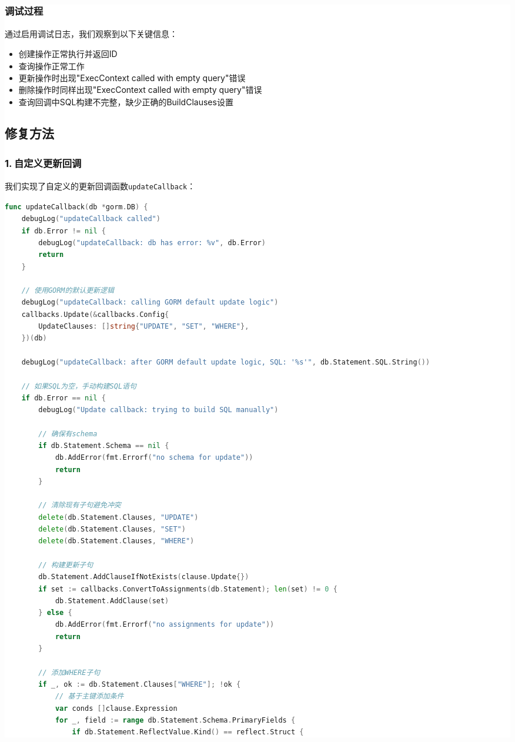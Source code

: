 ### 调试过程

通过启用调试日志，我们观察到以下关键信息：
- 创建操作正常执行并返回ID
- 查询操作正常工作
- 更新操作时出现"ExecContext called with empty query"错误
- 删除操作时同样出现"ExecContext called with empty query"错误
- 查询回调中SQL构建不完整，缺少正确的BuildClauses设置

## 修复方法

### 1. 自定义更新回调

我们实现了自定义的更新回调函数`updateCallback`：

```go
func updateCallback(db *gorm.DB) {
    debugLog("updateCallback called")
    if db.Error != nil {
        debugLog("updateCallback: db has error: %v", db.Error)
        return
    }

    // 使用GORM的默认更新逻辑
    debugLog("updateCallback: calling GORM default update logic")
    callbacks.Update(&callbacks.Config{
        UpdateClauses: []string{"UPDATE", "SET", "WHERE"},
    })(db)

    debugLog("updateCallback: after GORM default update logic, SQL: '%s'", db.Statement.SQL.String())
    
    // 如果SQL为空，手动构建SQL语句
    if db.Error == nil {
        debugLog("Update callback: trying to build SQL manually")
        
        // 确保有schema
        if db.Statement.Schema == nil {
            db.AddError(fmt.Errorf("no schema for update"))
            return
        }

        // 清除现有子句避免冲突
        delete(db.Statement.Clauses, "UPDATE")
        delete(db.Statement.Clauses, "SET")
        delete(db.Statement.Clauses, "WHERE")
        
        // 构建更新子句
        db.Statement.AddClauseIfNotExists(clause.Update{})
        if set := callbacks.ConvertToAssignments(db.Statement); len(set) != 0 {
            db.Statement.AddClause(set)
        } else {
            db.AddError(fmt.Errorf("no assignments for update"))
            return
        }

        // 添加WHERE子句
        if _, ok := db.Statement.Clauses["WHERE"]; !ok {
            // 基于主键添加条件
            var conds []clause.Expression
            for _, field := range db.Statement.Schema.PrimaryFields {
                if db.Statement.ReflectValue.Kind() == reflect.Struct {
```